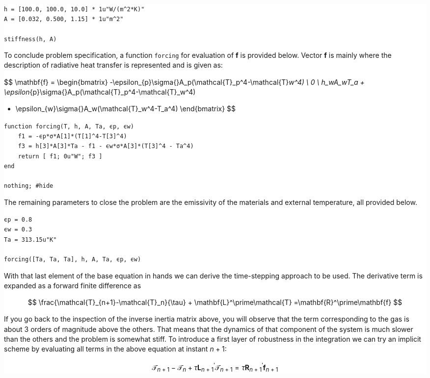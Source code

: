 ```julia; @example notebook
h = [100.0, 100.0, 10.0] * 1u"W/(m^2*K)"
A = [0.032, 0.500, 1.15] * 1u"m^2"

stiffness(h, A)
```

To conclude problem specification, a function `forcing` for evaluation of $\mathbf{f}$ is provided below.  Vector $\mathbf{f}$ is mainly where the description of radiative heat transfer is represented and is given as:

$$
\mathbf{f} = \begin{bmatrix}
-\epsilon_{p}\sigma{}A_p(\mathcal{T}_p^4-\mathcal{T}_w^4) \\
0 \\
h_wA_wT_a + \epsilon_{p}\sigma{}A_p(\mathcal{T}_p^4-\mathcal{T}_w^4) 
- \epsilon_{w}\sigma{}A_w(\mathcal{T}_w^4-T_a^4)
\end{bmatrix}
$$

```julia; @example notebook
function forcing(T, h, A, Ta, ϵp, ϵw)
    f1 = -ϵp*σ*A[1]*(T[1]^4-T[3]^4)
    f3 = h[3]*A[3]*Ta - f1 - ϵw*σ*A[3]*(T[3]^4 - Ta^4)
    return [ f1; 0u"W"; f3 ]
end

nothing; #hide
```

The remaining parameters to close the problem are the emissivity of the materials and external temperature, all provided below.

```julia; @example notebook
ϵp = 0.8
ϵw = 0.3
Ta = 313.15u"K"

forcing([Ta, Ta, Ta], h, A, Ta, ϵp, ϵw)
```

With that last element of the base equation in hands we can derive the time-stepping approach to be used. The derivative term is expanded as a forward finite difference as

$$
\frac{\mathcal{T}_{n+1}-\mathcal{T}_n}{\tau} + \mathbf{L}^\prime\mathcal{T}
=\mathbf{R}^\prime\mathbf{f}
$$

If you go back to the inspection of the inverse inertia matrix above, you will observe that the term corresponding to the gas is about 3 orders of magnitude above the others. That means that the dynamics of that component of the system is much slower than the others and the problem is somewhat stiff. To introduce a first layer of robustness in the integration we can try an implicit scheme by evaluating all terms in the above equation at instant $n+1$:

$$
\mathcal{T}_{n+1}-\mathcal{T}_n + \tau\mathbf{L}^\prime_{n+1}\mathcal{T}_{n+1}
=\tau\mathbf{R}^\prime_{n+1}\mathbf{f}_{n+1}
$$
